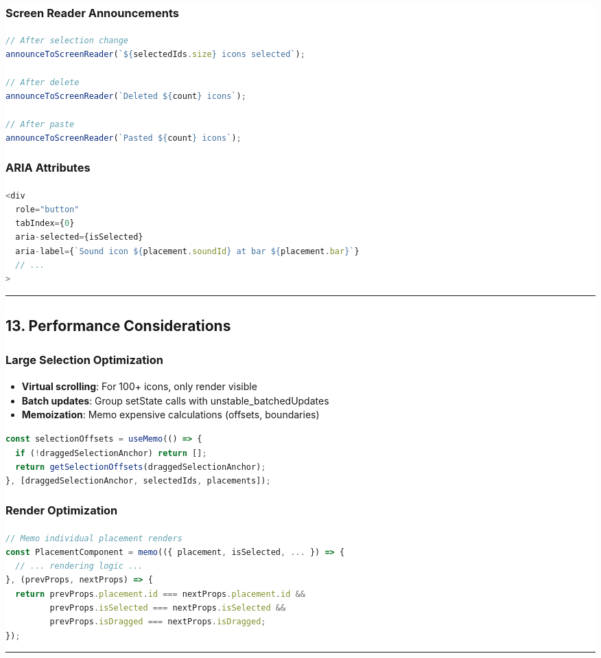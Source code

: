 ### Screen Reader Announcements
```typescript
// After selection change
announceToScreenReader(`${selectedIds.size} icons selected`);

// After delete
announceToScreenReader(`Deleted ${count} icons`);

// After paste
announceToScreenReader(`Pasted ${count} icons`);
```

### ARIA Attributes
```typescript
<div
  role="button"
  tabIndex={0}
  aria-selected={isSelected}
  aria-label={`Sound icon ${placement.soundId} at bar ${placement.bar}`}
  // ...
>
```

---

## 13. Performance Considerations

### Large Selection Optimization
- **Virtual scrolling**: For 100+ icons, only render visible
- **Batch updates**: Group setState calls with unstable_batchedUpdates
- **Memoization**: Memo expensive calculations (offsets, boundaries)

```typescript
const selectionOffsets = useMemo(() => {
  if (!draggedSelectionAnchor) return [];
  return getSelectionOffsets(draggedSelectionAnchor);
}, [draggedSelectionAnchor, selectedIds, placements]);
```

### Render Optimization
```typescript
// Memo individual placement renders
const PlacementComponent = memo(({ placement, isSelected, ... }) => {
  // ... rendering logic ...
}, (prevProps, nextProps) => {
  return prevProps.placement.id === nextProps.placement.id &&
         prevProps.isSelected === nextProps.isSelected &&
         prevProps.isDragged === nextProps.isDragged;
});
```

---
